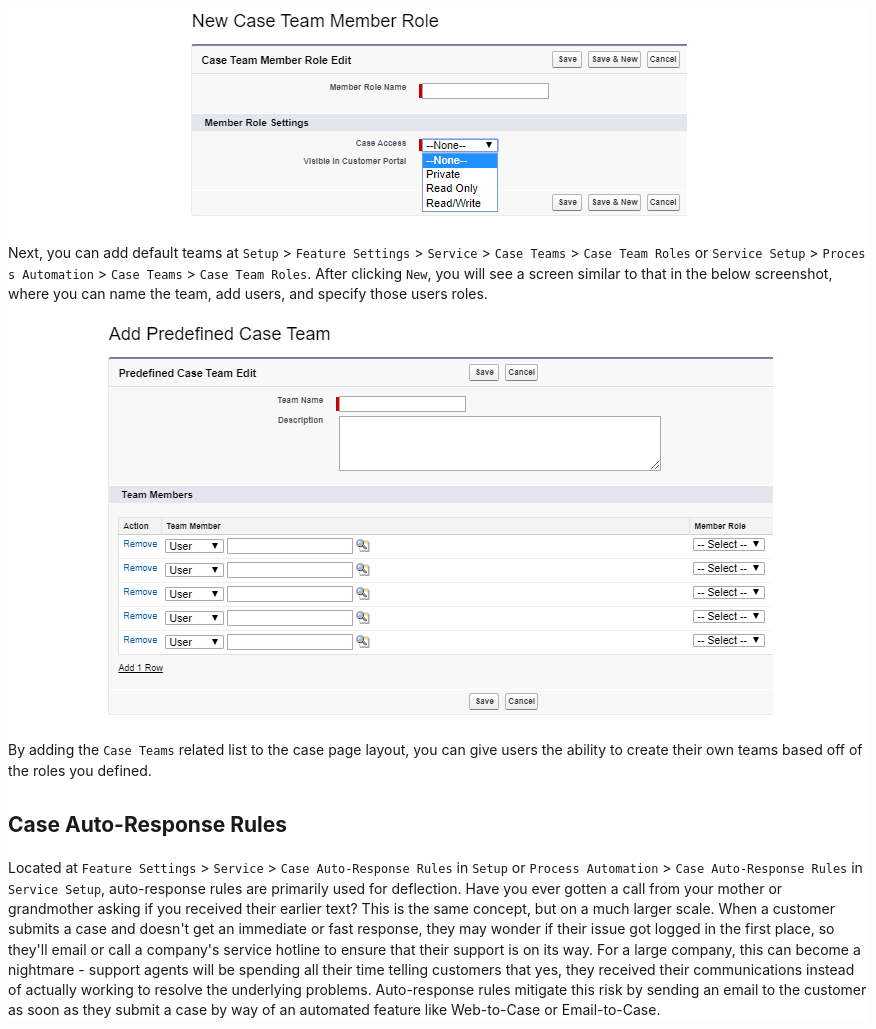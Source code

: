 <p align="center"><img src="img/team_member_role.png"/></p>

Next, you can add default teams at `Setup` > `Feature Settings` > `Service` > `Case Teams` > `Case Team Roles` or `Service Setup` > `Process Automation` > `Case Teams` > `Case Team Roles`. After clicking `New`, you will see a screen similar to that in the below screenshot, where you can name the team, add users, and specify those users roles.

<p align="center"><img src="img/team_creation.png"/></p>

By adding the `Case Teams` related list to the case page layout, you can give users the ability to create their own teams based off of the roles you defined.

## Case Auto-Response Rules

Located at `Feature Settings` > `Service` > `Case Auto-Response Rules` in `Setup` or `Process Automation` > `Case Auto-Response Rules` in `Service Setup`, auto-response rules are primarily used for deflection. Have you ever gotten a call from your mother or grandmother asking if you received their earlier text? This is the same concept, but on a much larger scale. When a customer submits a case and doesn't get an immediate or fast response, they may wonder if their issue got logged in the first place, so they'll email or call a company's service hotline to ensure that their support is on its way. For a large company, this can become a nightmare - support agents will be spending all their time telling customers that yes, they received their communications instead of actually working to resolve the underlying problems. Auto-response rules mitigate this risk by sending an email to the customer as soon as they submit a case by way of an automated feature like Web-to-Case or Email-to-Case.
